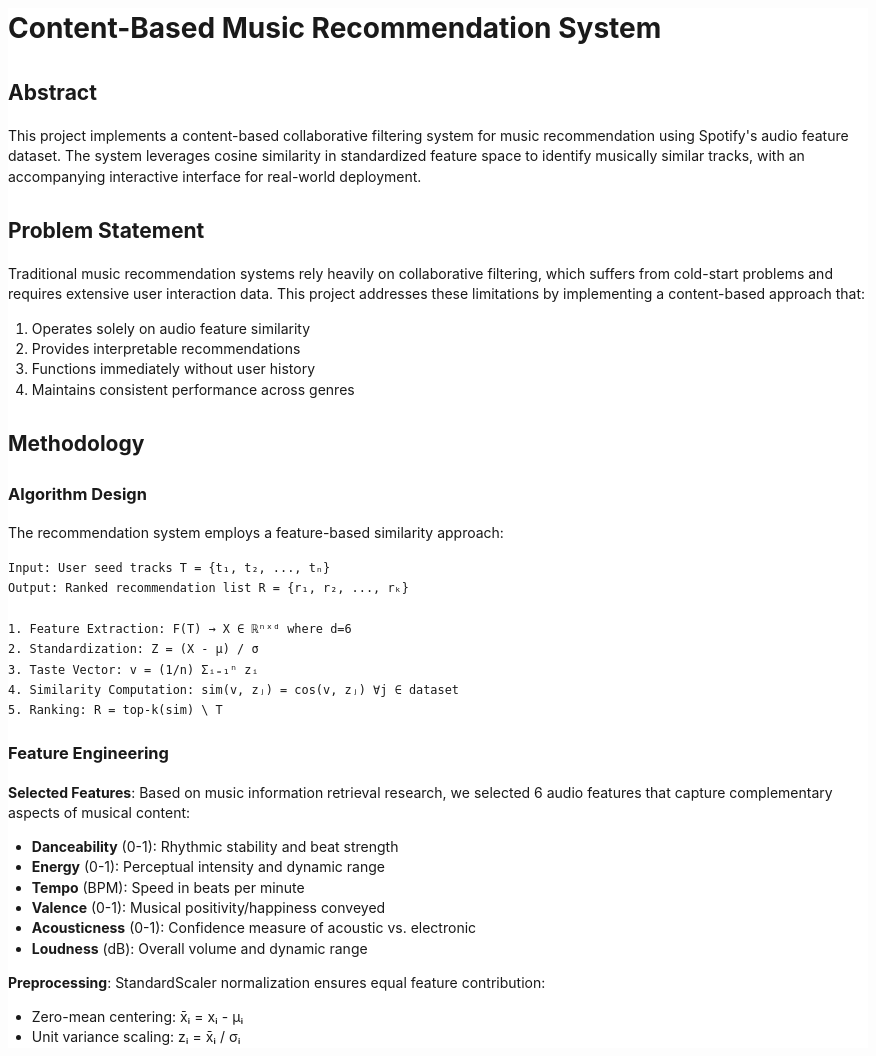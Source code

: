 # Content-Based Music Recommendation System

## Abstract

This project implements a content-based collaborative filtering system for music recommendation using Spotify's audio feature dataset. The system leverages cosine similarity in standardized feature space to identify musically similar tracks, with an accompanying interactive interface for real-world deployment.

## Problem Statement

Traditional music recommendation systems rely heavily on collaborative filtering, which suffers from cold-start problems and requires extensive user interaction data. This project addresses these limitations by implementing a content-based approach that:

1. Operates solely on audio feature similarity
2. Provides interpretable recommendations
3. Functions immediately without user history
4. Maintains consistent performance across genres

## Methodology

### Algorithm Design

The recommendation system employs a feature-based similarity approach:

```
Input: User seed tracks T = {t₁, t₂, ..., tₙ}
Output: Ranked recommendation list R = {r₁, r₂, ..., rₖ}

1. Feature Extraction: F(T) → X ∈ ℝⁿˣᵈ where d=6
2. Standardization: Z = (X - μ) / σ  
3. Taste Vector: v = (1/n) Σᵢ₌₁ⁿ zᵢ
4. Similarity Computation: sim(v, zⱼ) = cos(v, zⱼ) ∀j ∈ dataset
5. Ranking: R = top-k(sim) \ T
```

### Feature Engineering

**Selected Features**: Based on music information retrieval research, we selected 6 audio features that capture complementary aspects of musical content:

- **Danceability** (0-1): Rhythmic stability and beat strength
- **Energy** (0-1): Perceptual intensity and dynamic range  
- **Tempo** (BPM): Speed in beats per minute
- **Valence** (0-1): Musical positivity/happiness conveyed
- **Acousticness** (0-1): Confidence measure of acoustic vs. electronic
- **Loudness** (dB): Overall volume and dynamic range

**Preprocessing**: StandardScaler normalization ensures equal feature contribution:
- Zero-mean centering: x̄ᵢ = xᵢ - μᵢ
- Unit variance scaling: zᵢ = x̄ᵢ / σᵢ
